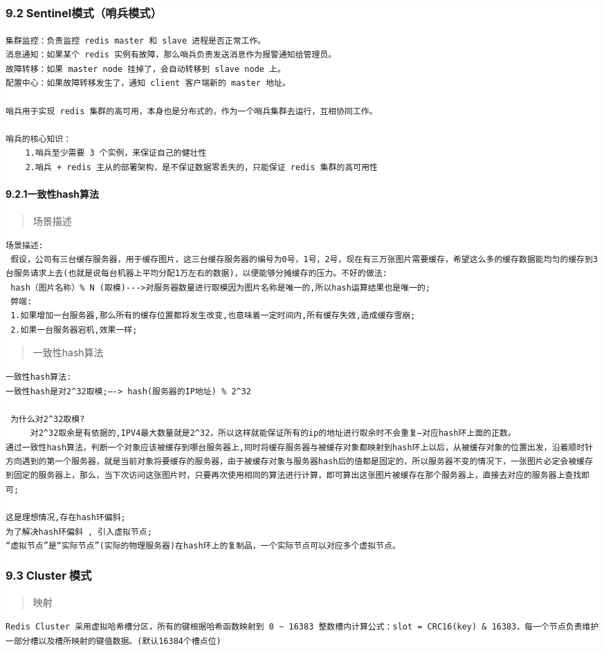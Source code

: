 ### 9.2 Sentinel模式（哨兵模式）

```
集群监控：负责监控 redis master 和 slave 进程是否正常工作。 
消息通知：如果某个 redis 实例有故障，那么哨兵负责发送消息作为报警通知给管理员。 
故障转移：如果 master node 挂掉了，会自动转移到 slave node 上。 
配置中心：如果故障转移发生了，通知 client 客户端新的 master 地址。

哨兵用于实现 redis 集群的高可用，本身也是分布式的，作为一个哨兵集群去运行，互相协同工作。

哨兵的核心知识：
	1.哨兵至少需要 3 个实例，来保证自己的健壮性
	2.哨兵 + redis 主从的部署架构，是不保证数据零丢失的，只能保证 redis 集群的高可用性
```

#### 9.2.1一致性hash算法

> 场景描述

```
场景描述:
 假设，公司有三台缓存服务器，用于缓存图片，这三台缓存服务器的编号为0号，1号，2号，现在有三万张图片需要缓存，希望这么多的缓存数据能均匀的缓存到3台服务请求上去(也就是说每台机器上平均分配1万左右的数据)，以便能够分摊缓存的压力。不好的做法:
 hash（图片名称）% N (取模)--->对服务器数量进行取模因为图片名称是唯一的,所以hash运算结果也是唯一的;
 弊端:
 1.如果增加一台服务器,那么所有的缓存位置都将发生改变,也意味着一定时间内,所有缓存失效,造成缓存雪崩;
 2.如果一台服务器宕机,效果一样;
```

> 一致性hash算法

```
一致性hash算法:
一致性hash是对2^32取模;—-> hash(服务器的IP地址) % 2^32

 为什么对2^32取模?
     对2^32取余是有依据的,IPV4最大数量就是2^32，所以这样就能保证所有的ip的地址进行取余时不会重复—对应hash环上面的正数。
通过一致性hash算法，判断一个对象应该被缓存到哪台服务器上,同时将缓存服务器与被缓存对象都映射到hash环上以后，从被缓存对象的位置出发，沿着顺时针方向遇到的第一个服务器，就是当前对象将要缓存的服务器，由于被缓存对象与服务器hash后的值都是固定的，所以服务器不变的情况下，一张图片必定会被缓存到固定的服务器上，那么，当下次访问这张图片时，只要再次使用相同的算法进行计算，即可算出这张图片被缓存在那个服务器上，直接去对应的服务器上查找即可;

这是理想情况,存在hash环偏斜;
为了解决hash环偏斜 , 引入虚拟节点;
“虚拟节点”是“实际节点”(实际的物理服务器)在hash环上的复制品，一个实际节点可以对应多个虚拟节点。
```

### 9.3 Cluster 模式

> 映射

```
Redis Cluster 采用虚拟哈希槽分区，所有的键根据哈希函数映射到 0 ~ 16383 整数槽内计算公式：slot = CRC16(key) & 16383，每一个节点负责维护一部分槽以及槽所映射的键值数据。(默认16384个槽点位)
```
